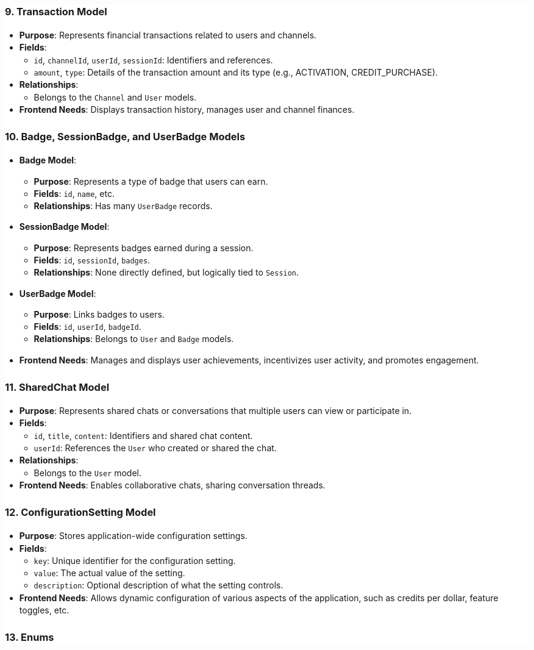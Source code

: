 ### 9. **Transaction Model**

- **Purpose**: Represents financial transactions related to users and channels.
- **Fields**:
  - `id`, `channelId`, `userId`, `sessionId`: Identifiers and references.
  - `amount`, `type`: Details of the transaction amount and its type (e.g., ACTIVATION, CREDIT_PURCHASE).
- **Relationships**:
  - Belongs to the `Channel` and `User` models.
- **Frontend Needs**: Displays transaction history, manages user and channel finances.

### 10. **Badge, SessionBadge, and UserBadge Models**

- **Badge Model**:
  - **Purpose**: Represents a type of badge that users can earn.
  - **Fields**: `id`, `name`, etc.
  - **Relationships**: Has many `UserBadge` records.

- **SessionBadge Model**:
  - **Purpose**: Represents badges earned during a session.
  - **Fields**: `id`, `sessionId`, `badges`.
  - **Relationships**: None directly defined, but logically tied to `Session`.

- **UserBadge Model**:
  - **Purpose**: Links badges to users.
  - **Fields**: `id`, `userId`, `badgeId`.
  - **Relationships**: Belongs to `User` and `Badge` models.

- **Frontend Needs**: Manages and displays user achievements, incentivizes user activity, and promotes engagement.

### 11. **SharedChat Model**

- **Purpose**: Represents shared chats or conversations that multiple users can view or participate in.
- **Fields**:
  - `id`, `title`, `content`: Identifiers and shared chat content.
  - `userId`: References the `User` who created or shared the chat.
- **Relationships**:
  - Belongs to the `User` model.
- **Frontend Needs**: Enables collaborative chats, sharing conversation threads.

### 12. **ConfigurationSetting Model**

- **Purpose**: Stores application-wide configuration settings.
- **Fields**:
  - `key`: Unique identifier for the configuration setting.
  - `value`: The actual value of the setting.
  - `description`: Optional description of what the setting controls.
- **Frontend Needs**: Allows dynamic configuration of various aspects of the application, such as credits per dollar, feature toggles, etc.

### 13. **Enums**
